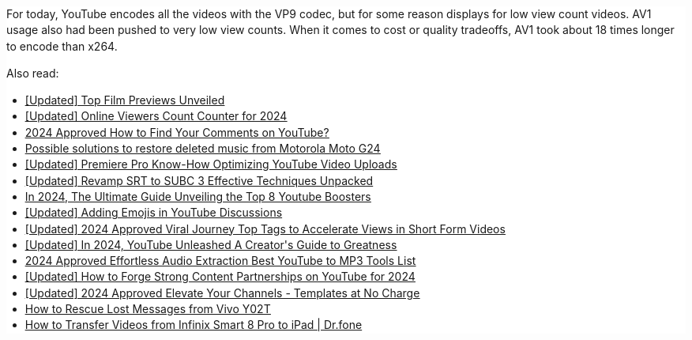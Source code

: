 For today, YouTube encodes all the videos with the VP9 codec, but for some reason displays for low view count videos. AV1 usage also had been pushed to very low view counts. When it comes to cost or quality tradeoffs, AV1 took about 18 times longer to encode than x264.

<ins class="adsbygoogle"
     style="display:block"
     data-ad-format="autorelaxed"
     data-ad-client="ca-pub-7571918770474297"
     data-ad-slot="1223367746"></ins>

<ins class="adsbygoogle"
     style="display:block"
     data-ad-format="autorelaxed"
     data-ad-client="ca-pub-7571918770474297"
     data-ad-slot="1223367746"></ins>



<ins class="adsbygoogle"
     style="display:block"
     data-ad-client="ca-pub-7571918770474297"
     data-ad-slot="8358498916"
     data-ad-format="auto"
     data-full-width-responsive="true"></ins>



<span class="atpl-alsoreadstyle">Also read:</span>
<div><ul>
<li><a href="https://fox-glue.techidaily.com/updated-top-film-previews-unveiled/"><u>[Updated] Top Film Previews Unveiled</u></a></li>
<li><a href="https://youtube-docs.techidaily.com/ed-online-viewers-count-counter-for-2024/"><u>[Updated] Online Viewers Count Counter for 2024</u></a></li>
<li><a href="https://youtube-docs.techidaily.com/approved-how-to-find-your-comments-on-youtube/"><u>2024 Approved  How to Find Your Comments on YouTube?</u></a></li>
<li><a href="https://review-topics.techidaily.com/possible-solutions-to-restore-deleted-music-from-motorola-moto-g24-by-fonelab-android-recover-music/"><u>Possible solutions to restore deleted music from Motorola Moto G24</u></a></li>
<li><a href="https://youtube-docs.techidaily.com/ed-premiere-pro-know-how-optimizing-youtube-video-uploads/"><u>[Updated] Premiere Pro Know-How  Optimizing YouTube Video Uploads</u></a></li>
<li><a href="https://extra-guidance.techidaily.com/updated-revamp-srt-to-subc-3-effective-techniques-unpacked/"><u>[Updated] Revamp SRT to SUBC  3 Effective Techniques Unpacked</u></a></li>
<li><a href="https://youtube-docs.techidaily.com/24-the-ultimate-guide-unveiling-the-top-8-youtube-boosters/"><u>In 2024, The Ultimate Guide  Unveiling the Top 8 Youtube Boosters</u></a></li>
<li><a href="https://youtube-docs.techidaily.com/ed-adding-emojis-in-youtube-discussions/"><u>[Updated] Adding Emojis in YouTube Discussions</u></a></li>
<li><a href="https://youtube-docs.techidaily.com/ed-2024-approved-viral-journey-top-tags-to-accelerate-views-in-short-form-videos/"><u>[Updated] 2024 Approved  Viral Journey  Top Tags to Accelerate Views in Short Form Videos</u></a></li>
<li><a href="https://youtube-docs.techidaily.com/ed-in-2024-youtube-unleashed-a-creators-guide-to-greatness/"><u>[Updated] In 2024, YouTube Unleashed  A Creator's Guide to Greatness</u></a></li>
<li><a href="https://youtube-videos.techidaily.com/2024-approved-effortless-audio-extraction-best-youtube-to-mp3-tools-list/"><u>2024 Approved  Effortless Audio Extraction  Best YouTube to MP3 Tools List</u></a></li>
<li><a href="https://youtube-docs.techidaily.com/ed-how-to-forge-strong-content-partnerships-on-youtube-for-2024/"><u>[Updated] How to Forge Strong Content Partnerships on YouTube for 2024</u></a></li>
<li><a href="https://youtube-docs.techidaily.com/ed-2024-approved-elevate-your-channels-templates-at-no-charge/"><u>[Updated] 2024 Approved  Elevate Your Channels - Templates at No Charge</u></a></li>
<li><a href="https://blog-min.techidaily.com/how-to-rescue-lost-messages-from-vivo-y02t-by-fonelab-android-recover-messages/"><u>How to Rescue Lost Messages from Vivo Y02T</u></a></li>
<li><a href="https://android-transfer.techidaily.com/how-to-transfer-videos-from-infinix-smart-8-pro-to-ipad-drfone-by-drfone-transfer-from-android-transfer-from-android/"><u>How to Transfer Videos from Infinix Smart 8 Pro to iPad | Dr.fone</u></a></li>